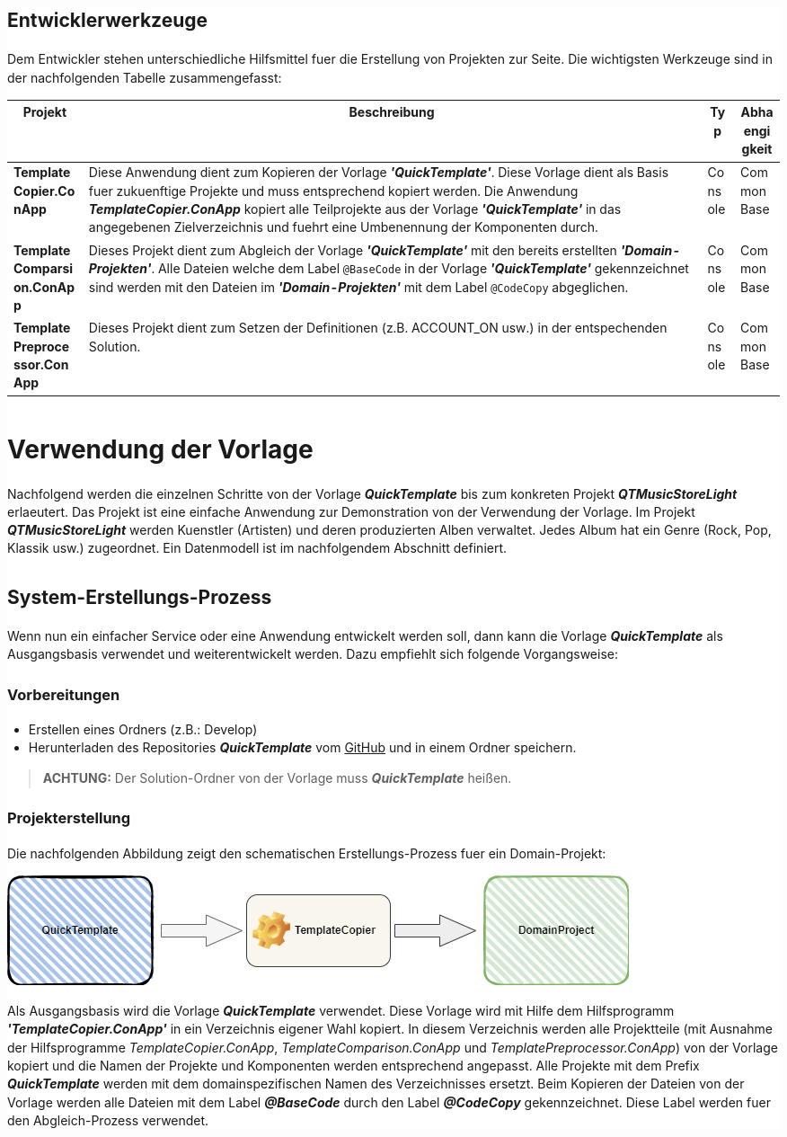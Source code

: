 ## Entwicklerwerkzeuge  
Dem Entwickler stehen unterschiedliche Hilfsmittel fuer die Erstellung von Projekten zur Seite. Die wichtigsten Werkzeuge sind in der nachfolgenden Tabelle zusammengefasst:  
  
|Projekt|Beschreibung|Typ|Abhaengigkeit  
|---|---|---|---|
|**TemplateCopier.ConApp**|Diese Anwendung dient zum Kopieren der Vorlage ***'QuickTemplate'***. Diese Vorlage dient als Basis fuer zukuenftige Projekte und muss entsprechend kopiert werden. Die Anwendung ***TemplateCopier.ConApp*** kopiert alle Teilprojekte aus der Vorlage ***'QuickTemplate'*** in das angegebenen Zielverzeichnis und fuehrt eine Umbenennung der Komponenten durch.|Console|CommonBase  
|**TemplateComparsion.ConApp**|Dieses Projekt dient zum Abgleich der Vorlage ***'QuickTemplate'*** mit den bereits erstellten ***'Domain-Projekten'***. Alle Dateien welche dem Label `@BaseCode` in der Vorlage ***'QuickTemplate'*** gekennzeichnet sind werden mit den Dateien im ***'Domain-Projekten'*** mit dem Label `@CodeCopy` abgeglichen.|Console|CommonBase  
|**TemplatePreprocessor.ConApp**|Dieses Projekt dient zum Setzen der Definitionen (z.B. ACCOUNT_ON usw.) in der entspechenden Solution.|Console|CommonBase  
  
# Verwendung der Vorlage  
  
Nachfolgend werden die einzelnen Schritte von der Vorlage ***QuickTemplate*** bis zum konkreten Projekt ***QTMusicStoreLight*** erlaeutert. Das Projekt ist eine einfache Anwendung zur Demonstration von der Verwendung der Vorlage. Im Projekt ***QTMusicStoreLight*** werden Kuenstler (Artisten) und deren produzierten Alben verwaltet. Jedes Album hat ein Genre (Rock, Pop, Klassik usw.) zugeordnet. Ein Datenmodell ist im nachfolgendem Abschnitt definiert.  
   
## System-Erstellungs-Prozess  
  
Wenn nun ein einfacher Service oder eine Anwendung entwickelt werden soll, dann kann die Vorlage ***QuickTemplate*** als Ausgangsbasis verwendet und weiterentwickelt werden. Dazu empfiehlt sich folgende Vorgangsweise:  
  
### Vorbereitungen  
  
- Erstellen eines Ordners (z.B.: Develop)  
- Herunterladen des Repositories ***QuickTemplate*** vom [GitHub](<https://github.com/leoggehrer/CSTemplate-QuickTemplate>) und in einem Ordner speichern.  
  
> **ACHTUNG:** Der Solution-Ordner von der Vorlage muss ***QuickTemplate*** heißen.  
  
### Projekterstellung  
Die nachfolgenden Abbildung zeigt den schematischen Erstellungs-Prozess fuer ein Domain-Projekt:  
  
![Create domain project overview](CreateProjectOverview.png)  
  
Als Ausgangsbasis wird die Vorlage ***QuickTemplate*** verwendet. Diese Vorlage wird mit Hilfe dem Hilfsprogramm ***'TemplateCopier.ConApp'*** in ein Verzeichnis eigener Wahl kopiert. In diesem Verzeichnis werden alle Projektteile (mit Ausnahme der Hilfsprogramme *TemplateCopier.ConApp*, *TemplateComparison.ConApp* und *TemplatePreprocessor.ConApp*) von der Vorlage kopiert und die Namen der Projekte und Komponenten werden entsprechend angepasst. Alle Projekte mit dem Prefix ***QuickTemplate*** werden mit dem domainspezifischen Namen des Verzeichnisses ersetzt. Beim Kopieren der Dateien von der Vorlage werden alle Dateien mit dem Label ***@BaseCode*** durch den Label ***@CodeCopy*** gekennzeichnet. Diese Label werden fuer den Abgleich-Prozess verwendet.  
  